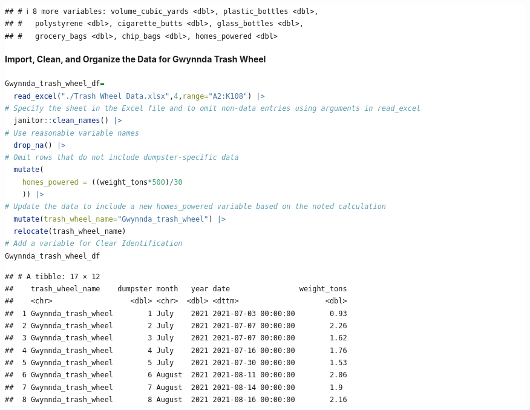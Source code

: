     ## # ℹ 8 more variables: volume_cubic_yards <dbl>, plastic_bottles <dbl>,
    ## #   polystyrene <dbl>, cigarette_butts <dbl>, glass_bottles <dbl>,
    ## #   grocery_bags <dbl>, chip_bags <dbl>, homes_powered <dbl>

#### Import, Clean, and Organize the Data for Gwynnda Trash Wheel

``` r
Gwynnda_trash_wheel_df=
  read_excel("./Trash Wheel Data.xlsx",4,range="A2:K108") |> 
# Specify the sheet in the Excel file and to omit non-data entries using arguments in read_excel
  janitor::clean_names() |>  
# Use reasonable variable names
  drop_na() |> 
# Omit rows that do not include dumpster-specific data
  mutate(
    homes_powered = ((weight_tons*500)/30
    )) |> 
# Update the data to include a new homes_powered variable based on the noted calculation
  mutate(trash_wheel_name="Gwynnda_trash_wheel") |>
  relocate(trash_wheel_name)
# Add a variable for Clear Identification
Gwynnda_trash_wheel_df
```

    ## # A tibble: 17 × 12
    ##    trash_wheel_name    dumpster month   year date                weight_tons
    ##    <chr>                  <dbl> <chr>  <dbl> <dttm>                    <dbl>
    ##  1 Gwynnda_trash_wheel        1 July    2021 2021-07-03 00:00:00        0.93
    ##  2 Gwynnda_trash_wheel        2 July    2021 2021-07-07 00:00:00        2.26
    ##  3 Gwynnda_trash_wheel        3 July    2021 2021-07-07 00:00:00        1.62
    ##  4 Gwynnda_trash_wheel        4 July    2021 2021-07-16 00:00:00        1.76
    ##  5 Gwynnda_trash_wheel        5 July    2021 2021-07-30 00:00:00        1.53
    ##  6 Gwynnda_trash_wheel        6 August  2021 2021-08-11 00:00:00        2.06
    ##  7 Gwynnda_trash_wheel        7 August  2021 2021-08-14 00:00:00        1.9 
    ##  8 Gwynnda_trash_wheel        8 August  2021 2021-08-16 00:00:00        2.16
